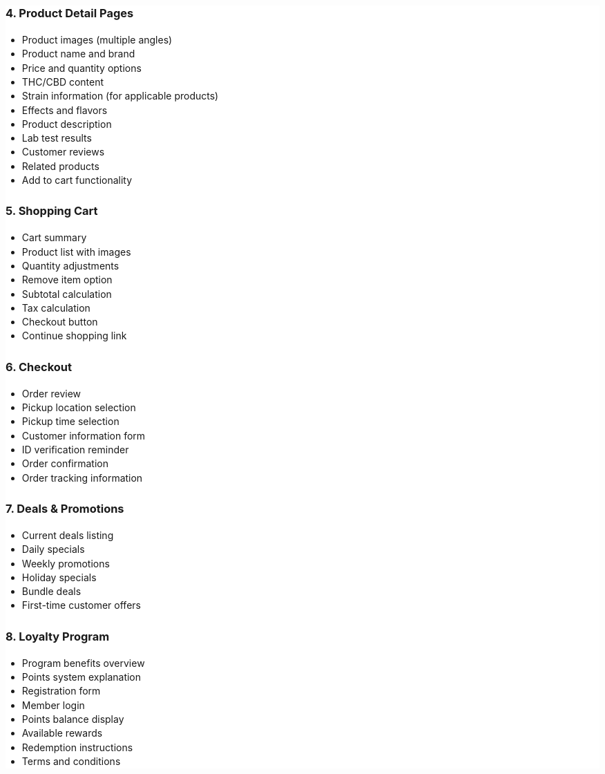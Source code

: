 ### 4. Product Detail Pages
- Product images (multiple angles)
- Product name and brand
- Price and quantity options
- THC/CBD content
- Strain information (for applicable products)
- Effects and flavors
- Product description
- Lab test results
- Customer reviews
- Related products
- Add to cart functionality

### 5. Shopping Cart
- Cart summary
- Product list with images
- Quantity adjustments
- Remove item option
- Subtotal calculation
- Tax calculation
- Checkout button
- Continue shopping link

### 6. Checkout
- Order review
- Pickup location selection
- Pickup time selection
- Customer information form
- ID verification reminder
- Order confirmation
- Order tracking information

### 7. Deals & Promotions
- Current deals listing
- Daily specials
- Weekly promotions
- Holiday specials
- Bundle deals
- First-time customer offers

### 8. Loyalty Program
- Program benefits overview
- Points system explanation
- Registration form
- Member login
- Points balance display
- Available rewards
- Redemption instructions
- Terms and conditions
